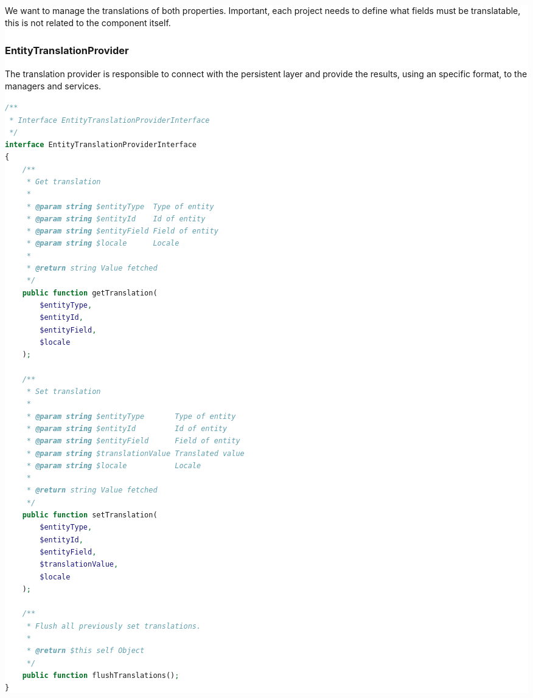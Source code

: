 We want to manage the translations of both properties. Important, each project
needs to define what fields must be translatable, this is not related to the
component itself.

### EntityTranslationProvider

The translation provider is responsible to connect with the persistent layer and
provide the results, using an specific format, to the managers and services.

``` php
/**
 * Interface EntityTranslationProviderInterface
 */
interface EntityTranslationProviderInterface
{
    /**
     * Get translation
     *
     * @param string $entityType  Type of entity
     * @param string $entityId    Id of entity
     * @param string $entityField Field of entity
     * @param string $locale      Locale
     *
     * @return string Value fetched
     */
    public function getTranslation(
        $entityType,
        $entityId,
        $entityField,
        $locale
    );

    /**
     * Set translation
     *
     * @param string $entityType       Type of entity
     * @param string $entityId         Id of entity
     * @param string $entityField      Field of entity
     * @param string $translationValue Translated value
     * @param string $locale           Locale
     *
     * @return string Value fetched
     */
    public function setTranslation(
        $entityType,
        $entityId,
        $entityField,
        $translationValue,
        $locale
    );

    /**
     * Flush all previously set translations.
     *
     * @return $this self Object
     */
    public function flushTranslations();
}
```
